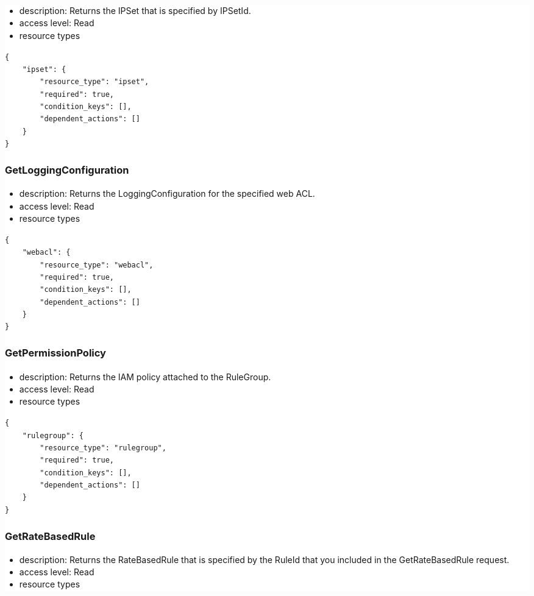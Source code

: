 - description: Returns the IPSet that is specified by IPSetId.
- access level: Read
- resource types

```
{
    "ipset": {
        "resource_type": "ipset",
        "required": true,
        "condition_keys": [],
        "dependent_actions": []
    }
}
```

### GetLoggingConfiguration

- description: Returns the LoggingConfiguration for the specified web ACL.
- access level: Read
- resource types

```
{
    "webacl": {
        "resource_type": "webacl",
        "required": true,
        "condition_keys": [],
        "dependent_actions": []
    }
}
```

### GetPermissionPolicy

- description: Returns the IAM policy attached to the RuleGroup.
- access level: Read
- resource types

```
{
    "rulegroup": {
        "resource_type": "rulegroup",
        "required": true,
        "condition_keys": [],
        "dependent_actions": []
    }
}
```

### GetRateBasedRule

- description: Returns the RateBasedRule that is specified by the RuleId that you included in the GetRateBasedRule request.
- access level: Read
- resource types

